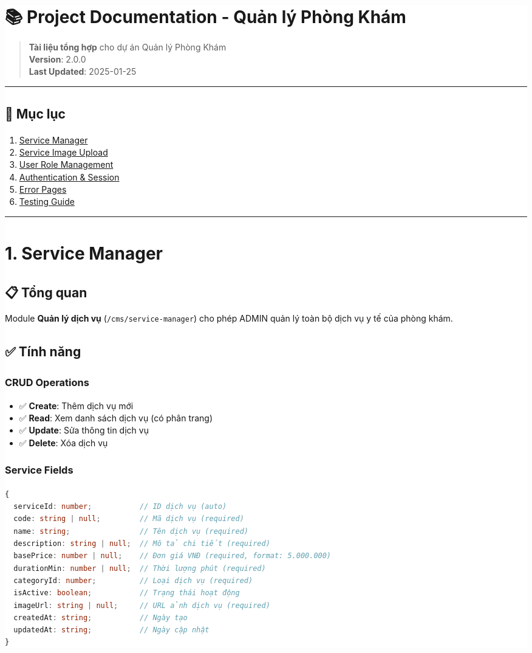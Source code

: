 # 📚 Project Documentation - Quản lý Phòng Khám

> **Tài liệu tổng hợp** cho dự án Quản lý Phòng Khám  
> **Version**: 2.0.0  
> **Last Updated**: 2025-01-25

---

## 📑 Mục lục

1. [Service Manager](#1-service-manager)
2. [Service Image Upload](#2-service-image-upload)
3. [User Role Management](#3-user-role-management)
4. [Authentication & Session](#4-authentication--session)
5. [Error Pages](#5-error-pages)
6. [Testing Guide](#6-testing-guide)

---

# 1. Service Manager

## 📋 Tổng quan

Module **Quản lý dịch vụ** (`/cms/service-manager`) cho phép ADMIN quản lý toàn bộ dịch vụ y tế của phòng khám.

## ✅ Tính năng

### CRUD Operations
- ✅ **Create**: Thêm dịch vụ mới
- ✅ **Read**: Xem danh sách dịch vụ (có phân trang)
- ✅ **Update**: Sửa thông tin dịch vụ
- ✅ **Delete**: Xóa dịch vụ

### Service Fields
```typescript
{
  serviceId: number;           // ID dịch vụ (auto)
  code: string | null;         // Mã dịch vụ (required)
  name: string;                // Tên dịch vụ (required)
  description: string | null;  // Mô tả chi tiết (required)
  basePrice: number | null;    // Đơn giá VNĐ (required, format: 5.000.000)
  durationMin: number | null;  // Thời lượng phút (required)
  categoryId: number;          // Loại dịch vụ (required)
  isActive: boolean;           // Trạng thái hoạt động
  imageUrl: string | null;     // URL ảnh dịch vụ (required)
  createdAt: string;           // Ngày tạo
  updatedAt: string;           // Ngày cập nhật
}
```
